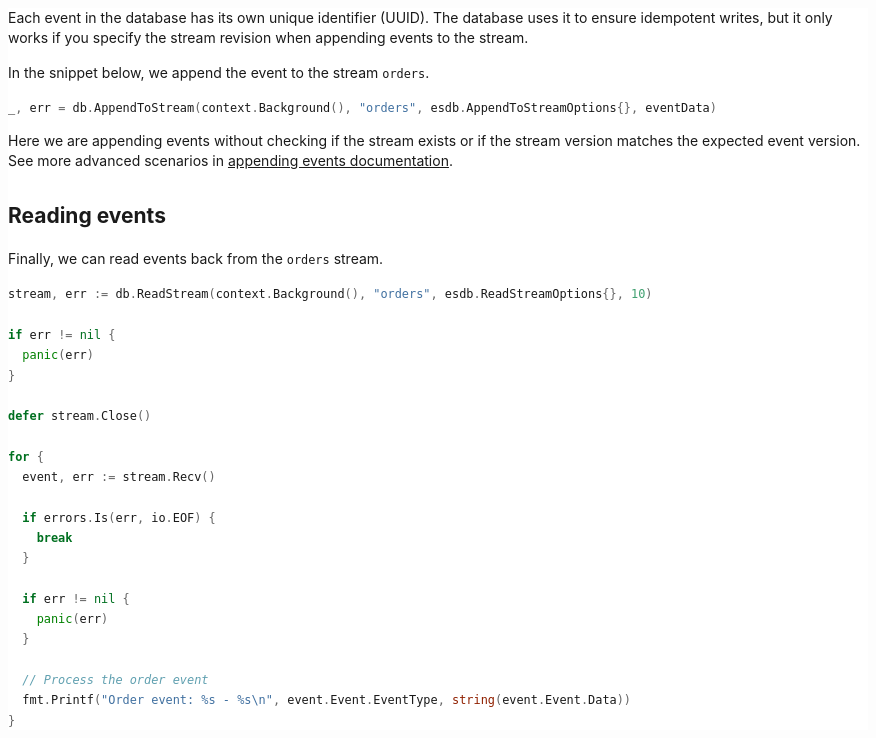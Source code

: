 Each event in the database has its own unique identifier (UUID). The database uses it to ensure idempotent writes, but it only works if you specify the stream revision when appending events to the stream.

In the snippet below, we append the event to the stream `orders`.

```go
_, err = db.AppendToStream(context.Background(), "orders", esdb.AppendToStreamOptions{}, eventData)
```

Here we are appending events without checking if the stream exists or if the stream version matches the expected event version. See more advanced scenarios in [appending events documentation](./appending-events.md).

## Reading events

Finally, we can read events back from the `orders` stream.

```go
stream, err := db.ReadStream(context.Background(), "orders", esdb.ReadStreamOptions{}, 10)

if err != nil {
  panic(err)
}

defer stream.Close()

for {
  event, err := stream.Recv()

  if errors.Is(err, io.EOF) {
    break
  }

  if err != nil {
    panic(err)
  }

  // Process the order event
  fmt.Printf("Order event: %s - %s\n", event.Event.EventType, string(event.Event.Data))
}
```